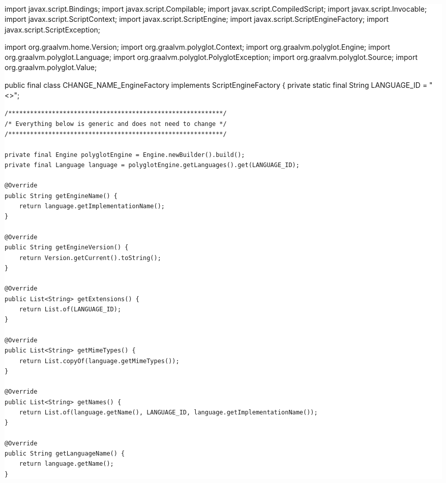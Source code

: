 import javax.script.Bindings;
import javax.script.Compilable;
import javax.script.CompiledScript;
import javax.script.Invocable;
import javax.script.ScriptContext;
import javax.script.ScriptEngine;
import javax.script.ScriptEngineFactory;
import javax.script.ScriptException;

import org.graalvm.home.Version;
import org.graalvm.polyglot.Context;
import org.graalvm.polyglot.Engine;
import org.graalvm.polyglot.Language;
import org.graalvm.polyglot.PolyglotException;
import org.graalvm.polyglot.Source;
import org.graalvm.polyglot.Value;

public final class CHANGE_NAME_EngineFactory implements ScriptEngineFactory {
    private static final String LANGUAGE_ID = "<<INSERT LANGUAGE ID HERE>>";

    /***********************************************************/
    /* Everything below is generic and does not need to change */
    /***********************************************************/

    private final Engine polyglotEngine = Engine.newBuilder().build();
    private final Language language = polyglotEngine.getLanguages().get(LANGUAGE_ID);

    @Override
    public String getEngineName() {
        return language.getImplementationName();
    }

    @Override
    public String getEngineVersion() {
        return Version.getCurrent().toString();
    }

    @Override
    public List<String> getExtensions() {
        return List.of(LANGUAGE_ID);
    }

    @Override
    public List<String> getMimeTypes() {
        return List.copyOf(language.getMimeTypes());
    }

    @Override
    public List<String> getNames() {
        return List.of(language.getName(), LANGUAGE_ID, language.getImplementationName());
    }

    @Override
    public String getLanguageName() {
        return language.getName();
    }
